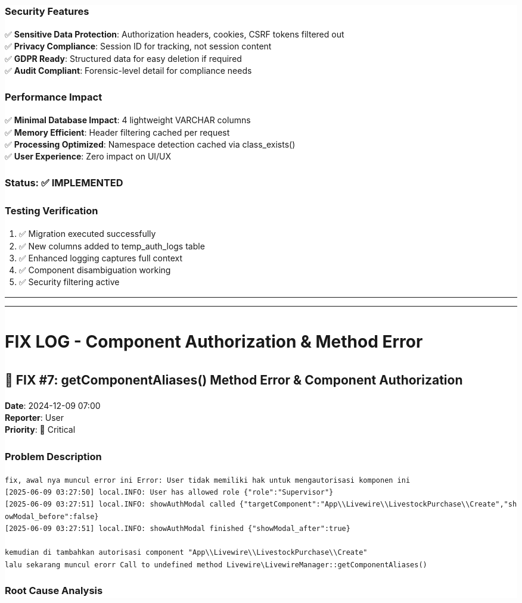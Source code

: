 ### Security Features

✅ **Sensitive Data Protection**: Authorization headers, cookies, CSRF tokens filtered out  
✅ **Privacy Compliance**: Session ID for tracking, not session content  
✅ **GDPR Ready**: Structured data for easy deletion if required  
✅ **Audit Compliant**: Forensic-level detail for compliance needs

### Performance Impact

✅ **Minimal Database Impact**: 4 lightweight VARCHAR columns  
✅ **Memory Efficient**: Header filtering cached per request  
✅ **Processing Optimized**: Namespace detection cached via class_exists()  
✅ **User Experience**: Zero impact on UI/UX

### Status: ✅ **IMPLEMENTED**

### Testing Verification

1. ✅ Migration executed successfully
2. ✅ New columns added to temp_auth_logs table
3. ✅ Enhanced logging captures full context
4. ✅ Component disambiguation working
5. ✅ Security filtering active

---

---

# FIX LOG - Component Authorization & Method Error

## 🔧 **FIX #7: getComponentAliases() Method Error & Component Authorization**

**Date**: 2024-12-09 07:00  
**Reporter**: User  
**Priority**: 🔴 Critical

### Problem Description

```
fix, awal nya muncul error ini Error: User tidak memiliki hak untuk mengautorisasi komponen ini
[2025-06-09 03:27:50] local.INFO: User has allowed role {"role":"Supervisor"}
[2025-06-09 03:27:51] local.INFO: showAuthModal called {"targetComponent":"App\\Livewire\\LivestockPurchase\\Create","showModal_before":false}
[2025-06-09 03:27:51] local.INFO: showAuthModal finished {"showModal_after":true}

kemudian di tambahkan autorisasi component "App\\Livewire\\LivestockPurchase\\Create"
lalu sekarang muncul erorr Call to undefined method Livewire\LivewireManager::getComponentAliases()
```

### Root Cause Analysis
